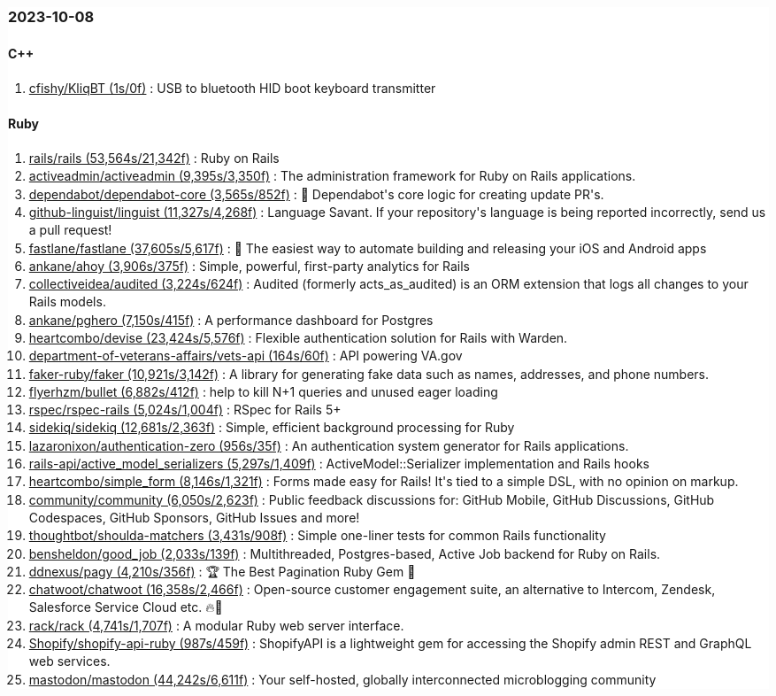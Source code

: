 ### 2023-10-08

#### C++
1. [cfishy/KliqBT (1s/0f)](https://github.com/cfishy/KliqBT) : USB to bluetooth HID boot keyboard transmitter

#### Ruby
1. [rails/rails (53,564s/21,342f)](https://github.com/rails/rails) : Ruby on Rails
2. [activeadmin/activeadmin (9,395s/3,350f)](https://github.com/activeadmin/activeadmin) : The administration framework for Ruby on Rails applications.
3. [dependabot/dependabot-core (3,565s/852f)](https://github.com/dependabot/dependabot-core) : 🤖 Dependabot's core logic for creating update PR's.
4. [github-linguist/linguist (11,327s/4,268f)](https://github.com/github-linguist/linguist) : Language Savant. If your repository's language is being reported incorrectly, send us a pull request!
5. [fastlane/fastlane (37,605s/5,617f)](https://github.com/fastlane/fastlane) : 🚀 The easiest way to automate building and releasing your iOS and Android apps
6. [ankane/ahoy (3,906s/375f)](https://github.com/ankane/ahoy) : Simple, powerful, first-party analytics for Rails
7. [collectiveidea/audited (3,224s/624f)](https://github.com/collectiveidea/audited) : Audited (formerly acts_as_audited) is an ORM extension that logs all changes to your Rails models.
8. [ankane/pghero (7,150s/415f)](https://github.com/ankane/pghero) : A performance dashboard for Postgres
9. [heartcombo/devise (23,424s/5,576f)](https://github.com/heartcombo/devise) : Flexible authentication solution for Rails with Warden.
10. [department-of-veterans-affairs/vets-api (164s/60f)](https://github.com/department-of-veterans-affairs/vets-api) : API powering VA.gov
11. [faker-ruby/faker (10,921s/3,142f)](https://github.com/faker-ruby/faker) : A library for generating fake data such as names, addresses, and phone numbers.
12. [flyerhzm/bullet (6,882s/412f)](https://github.com/flyerhzm/bullet) : help to kill N+1 queries and unused eager loading
13. [rspec/rspec-rails (5,024s/1,004f)](https://github.com/rspec/rspec-rails) : RSpec for Rails 5+
14. [sidekiq/sidekiq (12,681s/2,363f)](https://github.com/sidekiq/sidekiq) : Simple, efficient background processing for Ruby
15. [lazaronixon/authentication-zero (956s/35f)](https://github.com/lazaronixon/authentication-zero) : An authentication system generator for Rails applications.
16. [rails-api/active_model_serializers (5,297s/1,409f)](https://github.com/rails-api/active_model_serializers) : ActiveModel::Serializer implementation and Rails hooks
17. [heartcombo/simple_form (8,146s/1,321f)](https://github.com/heartcombo/simple_form) : Forms made easy for Rails! It's tied to a simple DSL, with no opinion on markup.
18. [community/community (6,050s/2,623f)](https://github.com/community/community) : Public feedback discussions for: GitHub Mobile, GitHub Discussions, GitHub Codespaces, GitHub Sponsors, GitHub Issues and more!
19. [thoughtbot/shoulda-matchers (3,431s/908f)](https://github.com/thoughtbot/shoulda-matchers) : Simple one-liner tests for common Rails functionality
20. [bensheldon/good_job (2,033s/139f)](https://github.com/bensheldon/good_job) : Multithreaded, Postgres-based, Active Job backend for Ruby on Rails.
21. [ddnexus/pagy (4,210s/356f)](https://github.com/ddnexus/pagy) : 🏆 The Best Pagination Ruby Gem 🥇
22. [chatwoot/chatwoot (16,358s/2,466f)](https://github.com/chatwoot/chatwoot) : Open-source customer engagement suite, an alternative to Intercom, Zendesk, Salesforce Service Cloud etc. 🔥💬
23. [rack/rack (4,741s/1,707f)](https://github.com/rack/rack) : A modular Ruby web server interface.
24. [Shopify/shopify-api-ruby (987s/459f)](https://github.com/Shopify/shopify-api-ruby) : ShopifyAPI is a lightweight gem for accessing the Shopify admin REST and GraphQL web services.
25. [mastodon/mastodon (44,242s/6,611f)](https://github.com/mastodon/mastodon) : Your self-hosted, globally interconnected microblogging community
